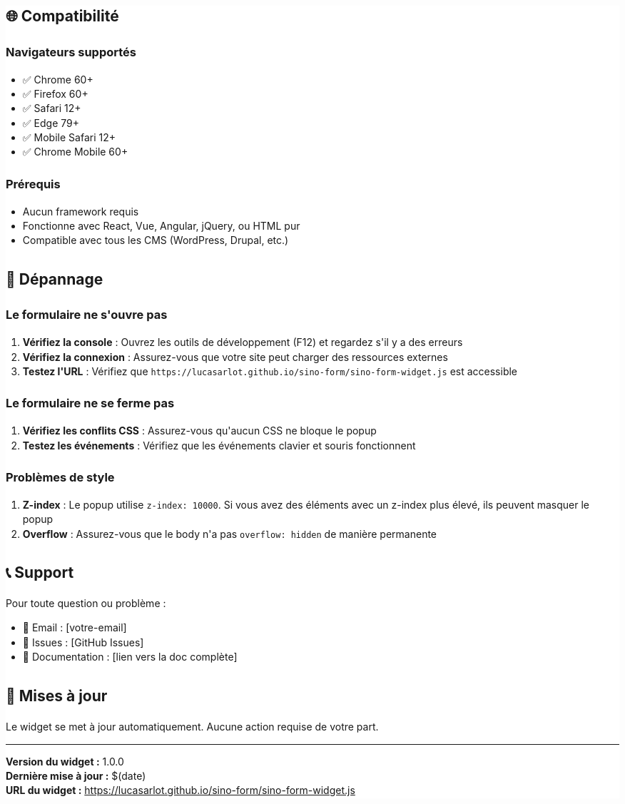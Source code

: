 ## 🌐 Compatibilité

### Navigateurs supportés

- ✅ Chrome 60+
- ✅ Firefox 60+
- ✅ Safari 12+
- ✅ Edge 79+
- ✅ Mobile Safari 12+
- ✅ Chrome Mobile 60+

### Prérequis

- Aucun framework requis
- Fonctionne avec React, Vue, Angular, jQuery, ou HTML pur
- Compatible avec tous les CMS (WordPress, Drupal, etc.)

## 🐛 Dépannage

### Le formulaire ne s'ouvre pas

1. **Vérifiez la console** : Ouvrez les outils de développement (F12) et regardez s'il y a des erreurs
2. **Vérifiez la connexion** : Assurez-vous que votre site peut charger des ressources externes
3. **Testez l'URL** : Vérifiez que `https://lucasarlot.github.io/sino-form/sino-form-widget.js` est accessible

### Le formulaire ne se ferme pas

1. **Vérifiez les conflits CSS** : Assurez-vous qu'aucun CSS ne bloque le popup
2. **Testez les événements** : Vérifiez que les événements clavier et souris fonctionnent

### Problèmes de style

1. **Z-index** : Le popup utilise `z-index: 10000`. Si vous avez des éléments avec un z-index plus élevé, ils peuvent masquer le popup
2. **Overflow** : Assurez-vous que le body n'a pas `overflow: hidden` de manière permanente

## 📞 Support

Pour toute question ou problème :

- 📧 Email : [votre-email]
- 🐛 Issues : [GitHub Issues]
- 📖 Documentation : [lien vers la doc complète]

## 🔄 Mises à jour

Le widget se met à jour automatiquement. Aucune action requise de votre part.

---

**Version du widget :** 1.0.0  
**Dernière mise à jour :** $(date)  
**URL du widget :** https://lucasarlot.github.io/sino-form/sino-form-widget.js
